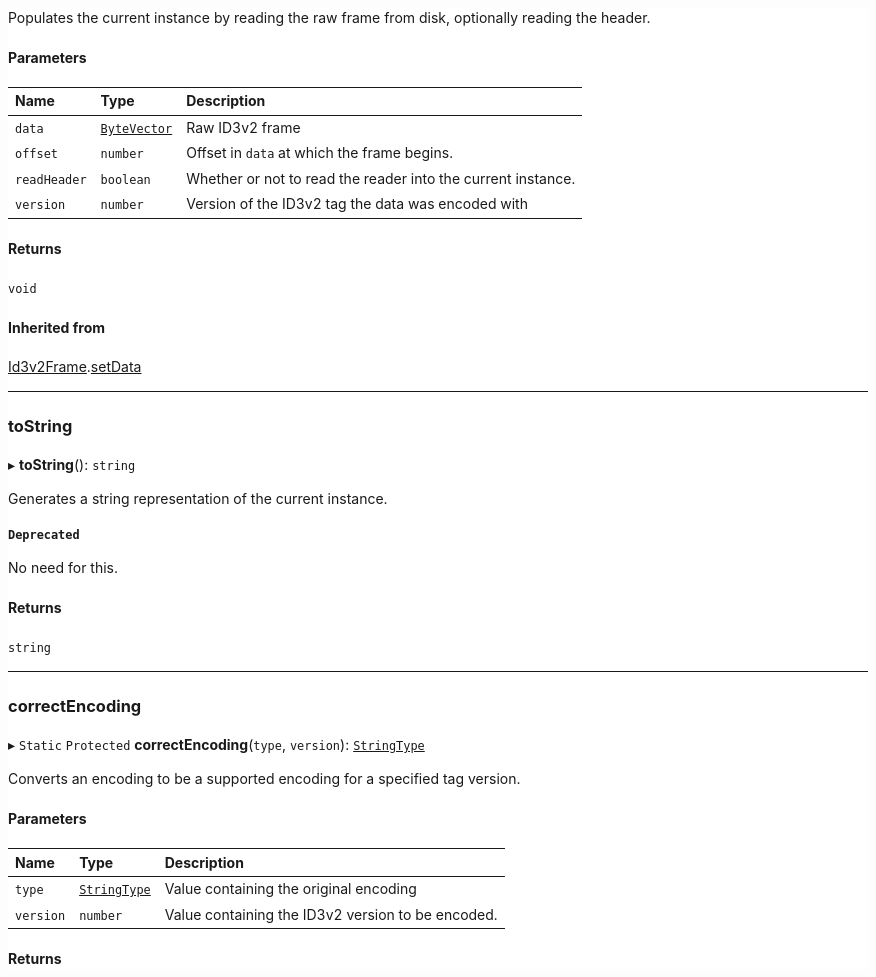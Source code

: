 Populates the current instance by reading the raw frame from disk, optionally reading the
header.

#### Parameters

| Name         | Type                          | Description                                                  |
| :----------- | :---------------------------- | :----------------------------------------------------------- |
| `data`       | [`ByteVector`](ByteVector.md) | Raw ID3v2 frame                                              |
| `offset`     | `number`                      | Offset in `data` at which the frame begins.                  |
| `readHeader` | `boolean`                     | Whether or not to read the reader into the current instance. |
| `version`    | `number`                      | Version of the ID3v2 tag the data was encoded with           |

#### Returns

`void`

#### Inherited from

[Id3v2Frame](Id3v2Frame.md).[setData](Id3v2Frame.md#setdata)

---

### toString

▸ **toString**(): `string`

Generates a string representation of the current instance.

**`Deprecated`**

No need for this.

#### Returns

`string`

---

### correctEncoding

▸ `Static` `Protected` **correctEncoding**(`type`, `version`): [`StringType`](../enums/StringType.md)

Converts an encoding to be a supported encoding for a specified tag version.

#### Parameters

| Name      | Type                                   | Description                                       |
| :-------- | :------------------------------------- | :------------------------------------------------ |
| `type`    | [`StringType`](../enums/StringType.md) | Value containing the original encoding            |
| `version` | `number`                               | Value containing the ID3v2 version to be encoded. |

#### Returns
